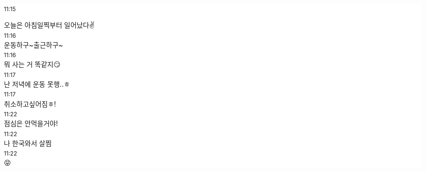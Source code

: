 <small>11:15</small>
</div>
<div markdown="1">
오늘은 아침일찍부터 일어났다✌️
</div>
</div>
<div class="message" markdown="1">
<div class="message-date" markdown="1">
<small>11:16</small>
</div>
<div markdown="1">
운동하구~출근하구~
</div>
</div>
<div class="message" markdown="1">
<div class="message-date" markdown="1">
<small>11:16</small>
</div>
<div markdown="1">
뭐 사는 거 똑같지😏
</div>
</div>
<div class="message" markdown="1">
<div class="message-date" markdown="1">
<small>11:17</small>
</div>
<div markdown="1">
난 저녁에 운동 못행..ㅎ
</div>
</div>
<div class="message" markdown="1">
<div class="message-date" markdown="1">
<small>11:17</small>
</div>
<div markdown="1">
취소하고싶어짐ㅎ!
</div>
</div>
<div class="message" markdown="1">
<div class="message-date" markdown="1">
<small>11:22</small>
</div>
<div markdown="1">
점심은 안먹을거야!
</div>
</div>
<div class="message" markdown="1">
<div class="message-date" markdown="1">
<small>11:22</small>
</div>
<div markdown="1">
나 한국와서 살찜
</div>
</div>
<div class="message" markdown="1">
<div class="message-date" markdown="1">
<small>11:22</small>
</div>
<div markdown="1">
😝
</div>
</div>
<div class="message" markdown="1">
<div class="message-date" markdown="1">